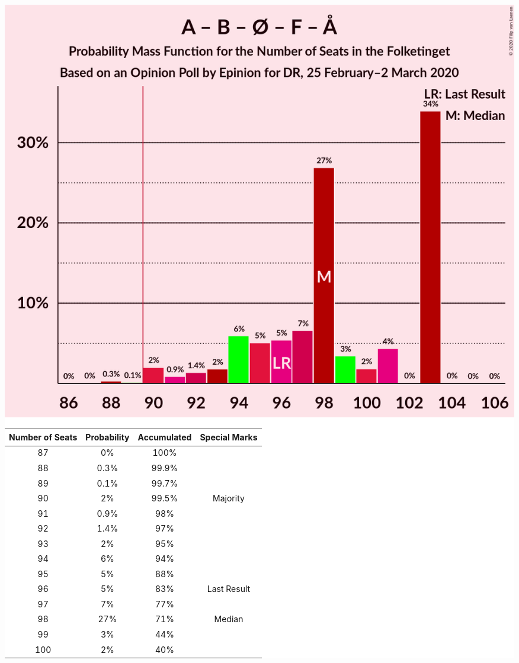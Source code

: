 ![Graph with seats probability mass function not yet produced](2020-03-02-Epinion-coalitions-seats-pmf-a–b–ø–f–å.png "Seats Probability Mass Function")

| Number of Seats | Probability | Accumulated | Special Marks |
|:---------------:|:-----------:|:-----------:|:-------------:|
| 87 | 0% | 100% |  |
| 88 | 0.3% | 99.9% |  |
| 89 | 0.1% | 99.7% |  |
| 90 | 2% | 99.5% | Majority |
| 91 | 0.9% | 98% |  |
| 92 | 1.4% | 97% |  |
| 93 | 2% | 95% |  |
| 94 | 6% | 94% |  |
| 95 | 5% | 88% |  |
| 96 | 5% | 83% | Last Result |
| 97 | 7% | 77% |  |
| 98 | 27% | 71% | Median |
| 99 | 3% | 44% |  |
| 100 | 2% | 40% |  |